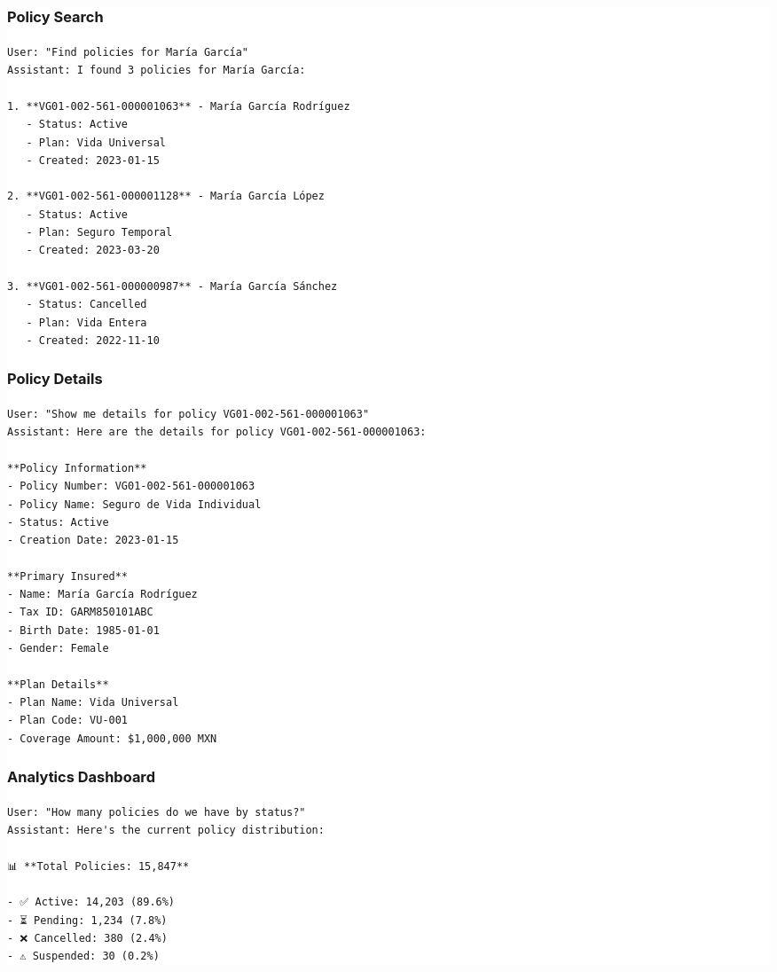 ### Policy Search
```
User: "Find policies for María García"
Assistant: I found 3 policies for María García:

1. **VG01-002-561-000001063** - María García Rodríguez
   - Status: Active
   - Plan: Vida Universal
   - Created: 2023-01-15

2. **VG01-002-561-000001128** - María García López
   - Status: Active
   - Plan: Seguro Temporal
   - Created: 2023-03-20

3. **VG01-002-561-000000987** - María García Sánchez
   - Status: Cancelled
   - Plan: Vida Entera
   - Created: 2022-11-10
```

### Policy Details
```
User: "Show me details for policy VG01-002-561-000001063"
Assistant: Here are the details for policy VG01-002-561-000001063:

**Policy Information**
- Policy Number: VG01-002-561-000001063
- Policy Name: Seguro de Vida Individual
- Status: Active
- Creation Date: 2023-01-15

**Primary Insured**
- Name: María García Rodríguez
- Tax ID: GARM850101ABC
- Birth Date: 1985-01-01
- Gender: Female

**Plan Details**
- Plan Name: Vida Universal
- Plan Code: VU-001
- Coverage Amount: $1,000,000 MXN
```

### Analytics Dashboard
```
User: "How many policies do we have by status?"
Assistant: Here's the current policy distribution:

📊 **Total Policies: 15,847**

- ✅ Active: 14,203 (89.6%)
- ⏳ Pending: 1,234 (7.8%)
- ❌ Cancelled: 380 (2.4%)
- ⚠️ Suspended: 30 (0.2%)
```
